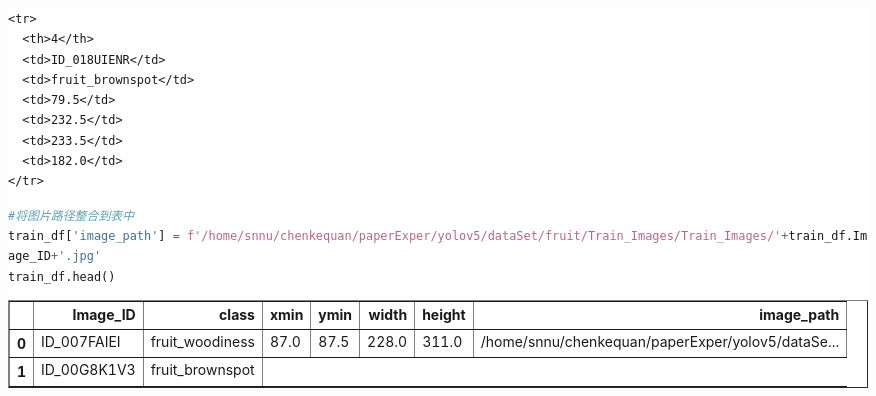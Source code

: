     <tr>
      <th>4</th>
      <td>ID_018UIENR</td>
      <td>fruit_brownspot</td>
      <td>79.5</td>
      <td>232.5</td>
      <td>233.5</td>
      <td>182.0</td>
    </tr>
  </tbody>
</table>
</div>




```python
#将图片路径整合到表中
train_df['image_path'] = f'/home/snnu/chenkequan/paperExper/yolov5/dataSet/fruit/Train_Images/Train_Images/'+train_df.Image_ID+'.jpg'
train_df.head()
```




<div>
<style scoped>
    .dataframe tbody tr th:only-of-type {
        vertical-align: middle;
    }

    .dataframe tbody tr th {
        vertical-align: top;
    }

    .dataframe thead th {
        text-align: right;
    }
</style>
<table border="1" class="dataframe">
  <thead>
    <tr style="text-align: right;">
      <th></th>
      <th>Image_ID</th>
      <th>class</th>
      <th>xmin</th>
      <th>ymin</th>
      <th>width</th>
      <th>height</th>
      <th>image_path</th>
    </tr>
  </thead>
  <tbody>
    <tr>
      <th>0</th>
      <td>ID_007FAIEI</td>
      <td>fruit_woodiness</td>
      <td>87.0</td>
      <td>87.5</td>
      <td>228.0</td>
      <td>311.0</td>
      <td>/home/snnu/chenkequan/paperExper/yolov5/dataSe...</td>
    </tr>
    <tr>
      <th>1</th>
      <td>ID_00G8K1V3</td>
      <td>fruit_brownspot</td>